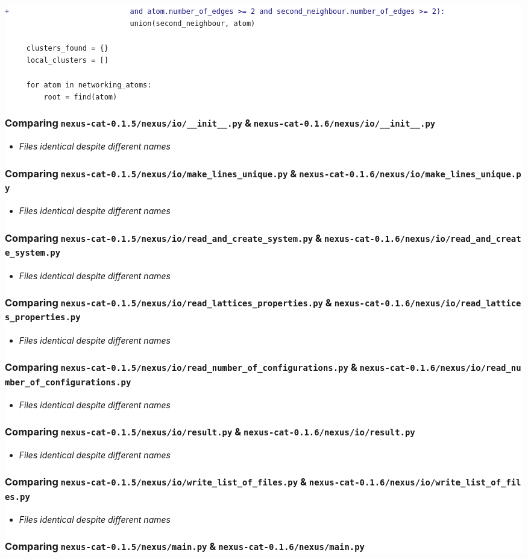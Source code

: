 ```diff
+                            and atom.number_of_edges >= 2 and second_neighbour.number_of_edges >= 2): 
                             union(second_neighbour, atom)
         
     clusters_found = {}
     local_clusters = []
     
     for atom in networking_atoms:
         root = find(atom)
```

### Comparing `nexus-cat-0.1.5/nexus/io/__init__.py` & `nexus-cat-0.1.6/nexus/io/__init__.py`

 * *Files identical despite different names*

### Comparing `nexus-cat-0.1.5/nexus/io/make_lines_unique.py` & `nexus-cat-0.1.6/nexus/io/make_lines_unique.py`

 * *Files identical despite different names*

### Comparing `nexus-cat-0.1.5/nexus/io/read_and_create_system.py` & `nexus-cat-0.1.6/nexus/io/read_and_create_system.py`

 * *Files identical despite different names*

### Comparing `nexus-cat-0.1.5/nexus/io/read_lattices_properties.py` & `nexus-cat-0.1.6/nexus/io/read_lattices_properties.py`

 * *Files identical despite different names*

### Comparing `nexus-cat-0.1.5/nexus/io/read_number_of_configurations.py` & `nexus-cat-0.1.6/nexus/io/read_number_of_configurations.py`

 * *Files identical despite different names*

### Comparing `nexus-cat-0.1.5/nexus/io/result.py` & `nexus-cat-0.1.6/nexus/io/result.py`

 * *Files identical despite different names*

### Comparing `nexus-cat-0.1.5/nexus/io/write_list_of_files.py` & `nexus-cat-0.1.6/nexus/io/write_list_of_files.py`

 * *Files identical despite different names*

### Comparing `nexus-cat-0.1.5/nexus/main.py` & `nexus-cat-0.1.6/nexus/main.py`
